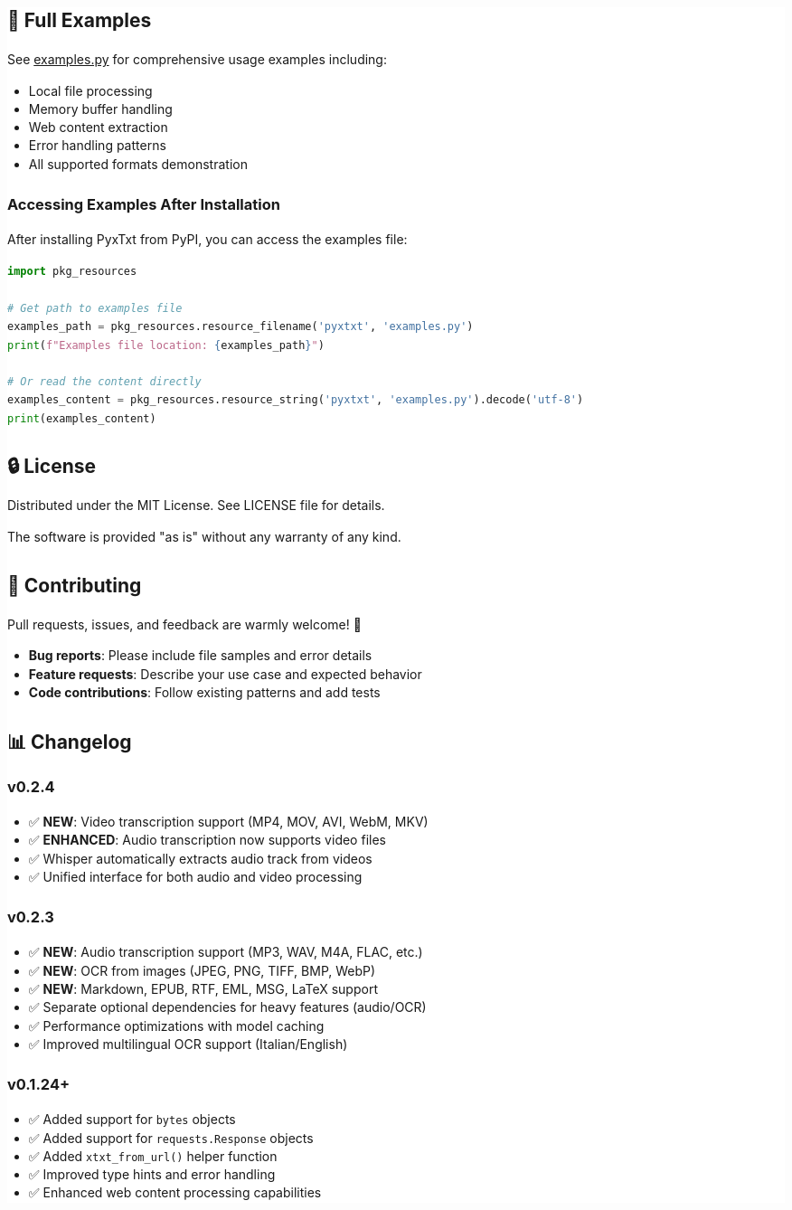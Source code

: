 ## 📖 Full Examples

See [examples.py](./examples.py) for comprehensive usage examples including:
- Local file processing
- Memory buffer handling  
- Web content extraction
- Error handling patterns
- All supported formats demonstration

### Accessing Examples After Installation
After installing PyxTxt from PyPI, you can access the examples file:

```python
import pkg_resources

# Get path to examples file
examples_path = pkg_resources.resource_filename('pyxtxt', 'examples.py')
print(f"Examples file location: {examples_path}")

# Or read the content directly
examples_content = pkg_resources.resource_string('pyxtxt', 'examples.py').decode('utf-8')
print(examples_content)
```

## 🔒 License

Distributed under the MIT License. See LICENSE file for details.

The software is provided "as is" without any warranty of any kind.

## 🤝 Contributing

Pull requests, issues, and feedback are warmly welcome! 🚀

- **Bug reports**: Please include file samples and error details
- **Feature requests**: Describe your use case and expected behavior
- **Code contributions**: Follow existing patterns and add tests

## 📊 Changelog

### v0.2.4
- ✅ **NEW**: Video transcription support (MP4, MOV, AVI, WebM, MKV)
- ✅ **ENHANCED**: Audio transcription now supports video files
- ✅ Whisper automatically extracts audio track from videos
- ✅ Unified interface for both audio and video processing

### v0.2.3
- ✅ **NEW**: Audio transcription support (MP3, WAV, M4A, FLAC, etc.)
- ✅ **NEW**: OCR from images (JPEG, PNG, TIFF, BMP, WebP)
- ✅ **NEW**: Markdown, EPUB, RTF, EML, MSG, LaTeX support
- ✅ Separate optional dependencies for heavy features (audio/OCR)
- ✅ Performance optimizations with model caching
- ✅ Improved multilingual OCR support (Italian/English)

### v0.1.24+
- ✅ Added support for `bytes` objects
- ✅ Added support for `requests.Response` objects  
- ✅ Added `xtxt_from_url()` helper function
- ✅ Improved type hints and error handling
- ✅ Enhanced web content processing capabilities
